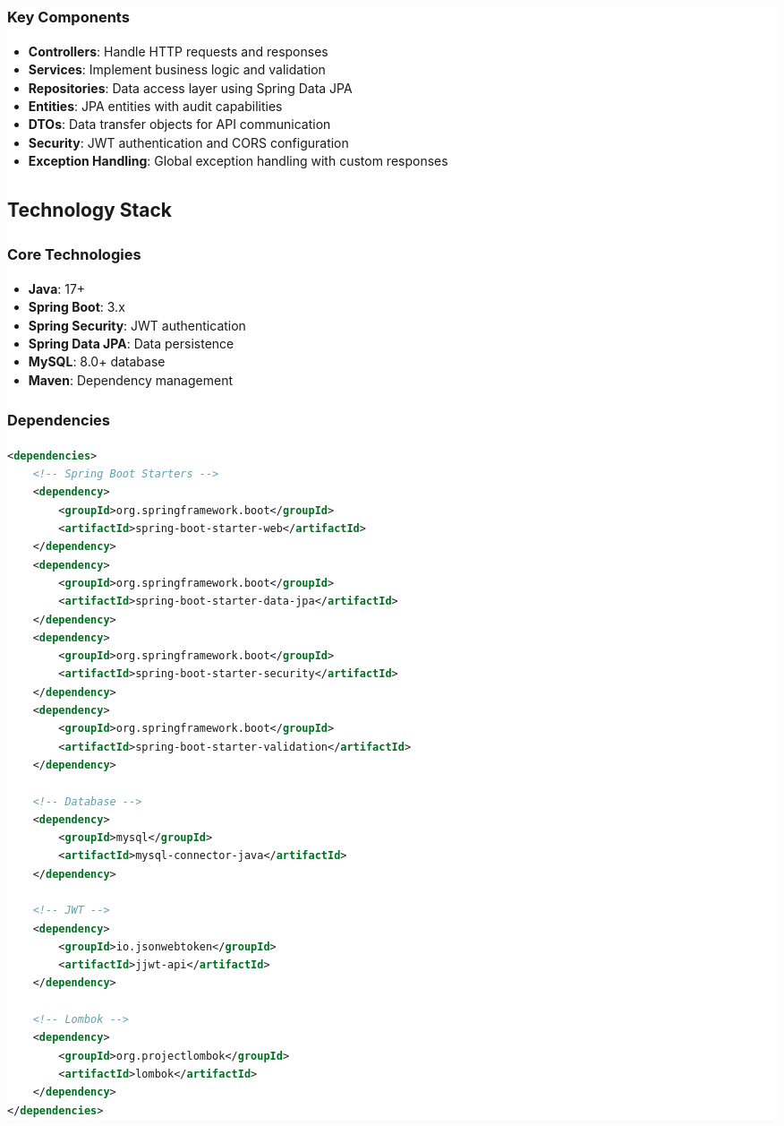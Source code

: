 ### Key Components
- **Controllers**: Handle HTTP requests and responses
- **Services**: Implement business logic and validation
- **Repositories**: Data access layer using Spring Data JPA
- **Entities**: JPA entities with audit capabilities
- **DTOs**: Data transfer objects for API communication
- **Security**: JWT authentication and CORS configuration
- **Exception Handling**: Global exception handling with custom responses

## Technology Stack

### Core Technologies
- **Java**: 17+
- **Spring Boot**: 3.x
- **Spring Security**: JWT authentication
- **Spring Data JPA**: Data persistence
- **MySQL**: 8.0+ database
- **Maven**: Dependency management

### Dependencies
```xml
<dependencies>
    <!-- Spring Boot Starters -->
    <dependency>
        <groupId>org.springframework.boot</groupId>
        <artifactId>spring-boot-starter-web</artifactId>
    </dependency>
    <dependency>
        <groupId>org.springframework.boot</groupId>
        <artifactId>spring-boot-starter-data-jpa</artifactId>
    </dependency>
    <dependency>
        <groupId>org.springframework.boot</groupId>
        <artifactId>spring-boot-starter-security</artifactId>
    </dependency>
    <dependency>
        <groupId>org.springframework.boot</groupId>
        <artifactId>spring-boot-starter-validation</artifactId>
    </dependency>
    
    <!-- Database -->
    <dependency>
        <groupId>mysql</groupId>
        <artifactId>mysql-connector-java</artifactId>
    </dependency>
    
    <!-- JWT -->
    <dependency>
        <groupId>io.jsonwebtoken</groupId>
        <artifactId>jjwt-api</artifactId>
    </dependency>
    
    <!-- Lombok -->
    <dependency>
        <groupId>org.projectlombok</groupId>
        <artifactId>lombok</artifactId>
    </dependency>
</dependencies>
```
